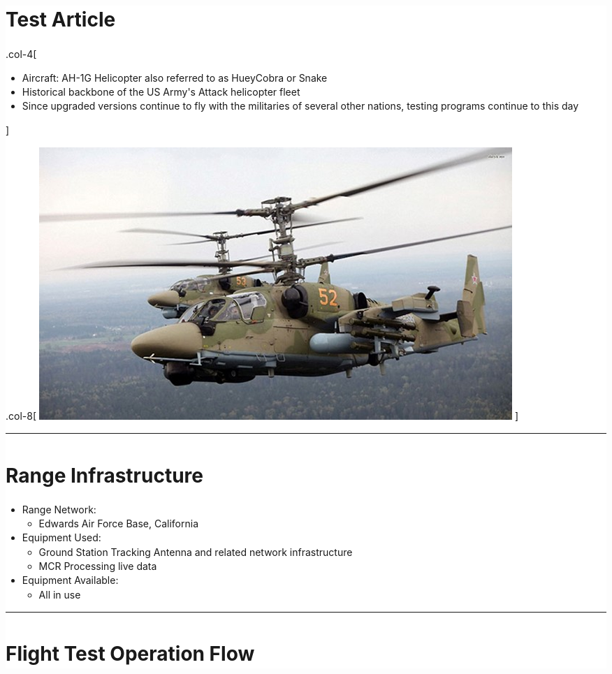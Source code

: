 
# Test Article

.col-4[
- Aircraft: AH-1G Helicopter also referred to as HueyCobra or Snake
- Historical backbone of the US Army's Attack helicopter fleet
- Since upgraded versions continue to fly with the militaries of several other nations, testing programs continue to this day

]

.col-8[
![](images/Scenario3_Picture2.png "F-22 Raptor")
]

---

# Range Infrastructure

- Range Network: 
	- Edwards Air Force Base, California
- Equipment Used:
	- Ground Station Tracking Antenna and related network infrastructure
	- MCR Processing live data
- Equipment Available:
	- All in use

---

# Flight Test Operation Flow
